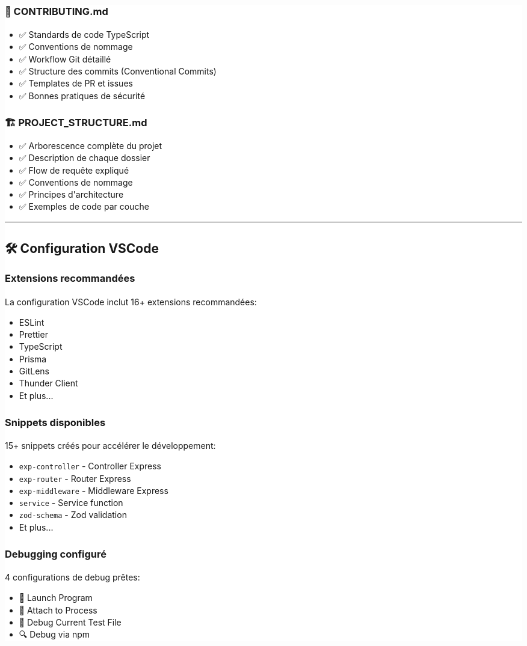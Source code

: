 ### 🤝 CONTRIBUTING.md

- ✅ Standards de code TypeScript
- ✅ Conventions de nommage
- ✅ Workflow Git détaillé
- ✅ Structure des commits (Conventional Commits)
- ✅ Templates de PR et issues
- ✅ Bonnes pratiques de sécurité

### 🏗️ PROJECT_STRUCTURE.md

- ✅ Arborescence complète du projet
- ✅ Description de chaque dossier
- ✅ Flow de requête expliqué
- ✅ Conventions de nommage
- ✅ Principes d'architecture
- ✅ Exemples de code par couche

---

## 🛠️ Configuration VSCode

### Extensions recommandées

La configuration VSCode inclut 16+ extensions recommandées:

- ESLint
- Prettier
- TypeScript
- Prisma
- GitLens
- Thunder Client
- Et plus...

### Snippets disponibles

15+ snippets créés pour accélérer le développement:

- `exp-controller` - Controller Express
- `exp-router` - Router Express
- `exp-middleware` - Middleware Express
- `service` - Service function
- `zod-schema` - Zod validation
- Et plus...

### Debugging configuré

4 configurations de debug prêtes:

- 🚀 Launch Program
- 🐛 Attach to Process
- 🧪 Debug Current Test File
- 🔍 Debug via npm
